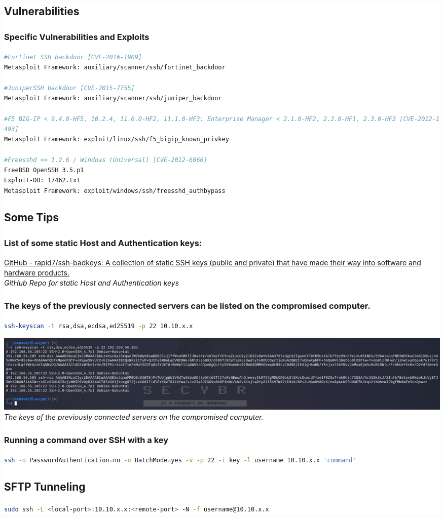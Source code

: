 <h2>Vulnerabilities</h2>

<h3>Specific Vulnerabilities and Exploits</h3>

```bash
#Fortinet SSH backdoor [CVE-2016-1909]
Metasploit Framework: auxiliary/scanner/ssh/fortinet_backdoor

#JuniperSSH backdoor [CVE-2015-7755]
Metasploit Framework: auxiliary/scanner/ssh/juniper_backdoor

#F5 BIG-IP < 9.4.8-HF5, 10.2.4, 11.0.0-HF2, 11.1.0-HF3; Enterprise Manager < 2.1.0-HF2, 2.2.0-HF1, 2.3.0-HF3 [CVE-2012-1493]
Metasploit Framework: exploit/linux/ssh/f5_bigip_known_privkey

#Freesshd <= 1.2.6 / Windows (Universal) [CVE-2012-6066]
FreeBSD OpenSSH 3.5.p1
Exploit-DB: 17462.txt
Metasploit Framework: exploit/windows/ssh/freesshd_authbypass
```

<h2>Some Tips</h2>

<h3>List of some static Host and Authentication keys:</h3>

[GitHub - rapid7/ssh-badkeys: A collection of static SSH keys (public and private) that have made their way into software and hardware products.](https://github.com/rapid7/ssh-badkeys) <br>
_GitHub Repo for static Host and Authentication keys_

<h3>The keys of the previously connected servers can be listed on the compromised computer.</h3>

```bash
ssh-keyscan -t rsa,dsa,ecdsa,ed25519 -p 22 10.10.x.x
```

![The keys of the previously connected servers on the compromised computer.](/assets/img/pitcures/ssh/ssh5.png)
_The keys of the previously connected servers on the compromised computer._

<h3>Running a command over SSH with a key</h3>

```bash
ssh -o PasswordAuthentication=no -o BatchMode=yes -v -p 22 -i key -l username 10.10.x.x 'command'
```

<h2>SFTP Tunneling</h2>

```bash
sudo ssh -L <local-port>:10.10.x.x:<remote-port> -N -f username@10.10.x.x
```